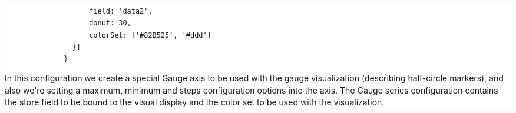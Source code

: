                         field: 'data2',
                        donut: 30,
                        colorSet: ['#82B525', '#ddd']
                    }]
                  }


In this configuration we create a special Gauge axis to be used with the gauge visualization (describing half-circle markers), and also we're
setting a maximum, minimum and steps configuration options into the axis. The Gauge series configuration contains the store field to be bound to
the visual display and the color set to be used with the visualization.

